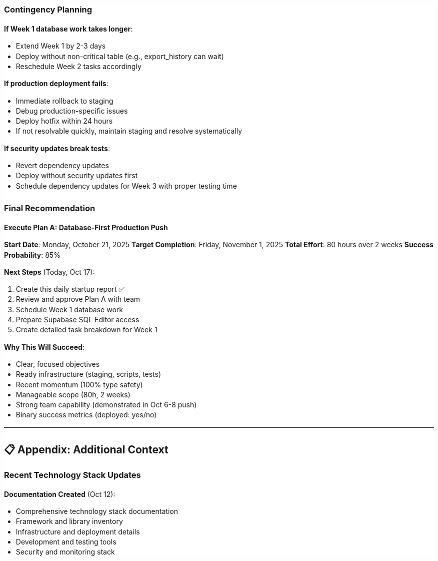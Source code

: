 ### Contingency Planning

**If Week 1 database work takes longer**:
- Extend Week 1 by 2-3 days
- Deploy without non-critical table (e.g., export_history can wait)
- Reschedule Week 2 tasks accordingly

**If production deployment fails**:
- Immediate rollback to staging
- Debug production-specific issues
- Deploy hotfix within 24 hours
- If not resolvable quickly, maintain staging and resolve systematically

**If security updates break tests**:
- Revert dependency updates
- Deploy without security updates first
- Schedule dependency updates for Week 3 with proper testing time

### Final Recommendation

**Execute Plan A: Database-First Production Push**

**Start Date**: Monday, October 21, 2025
**Target Completion**: Friday, November 1, 2025
**Total Effort**: 80 hours over 2 weeks
**Success Probability**: 85%

**Next Steps** (Today, Oct 17):
1. Create this daily startup report ✅
2. Review and approve Plan A with team
3. Schedule Week 1 database work
4. Prepare Supabase SQL Editor access
5. Create detailed task breakdown for Week 1

**Why This Will Succeed**:
- Clear, focused objectives
- Ready infrastructure (staging, scripts, tests)
- Recent momentum (100% type safety)
- Manageable scope (80h, 2 weeks)
- Strong team capability (demonstrated in Oct 6-8 push)
- Binary success metrics (deployed: yes/no)

---

## 📋 Appendix: Additional Context

### Recent Technology Stack Updates

**Documentation Created** (Oct 12):
- Comprehensive technology stack documentation
- Framework and library inventory
- Infrastructure and deployment details
- Development and testing tools
- Security and monitoring stack
